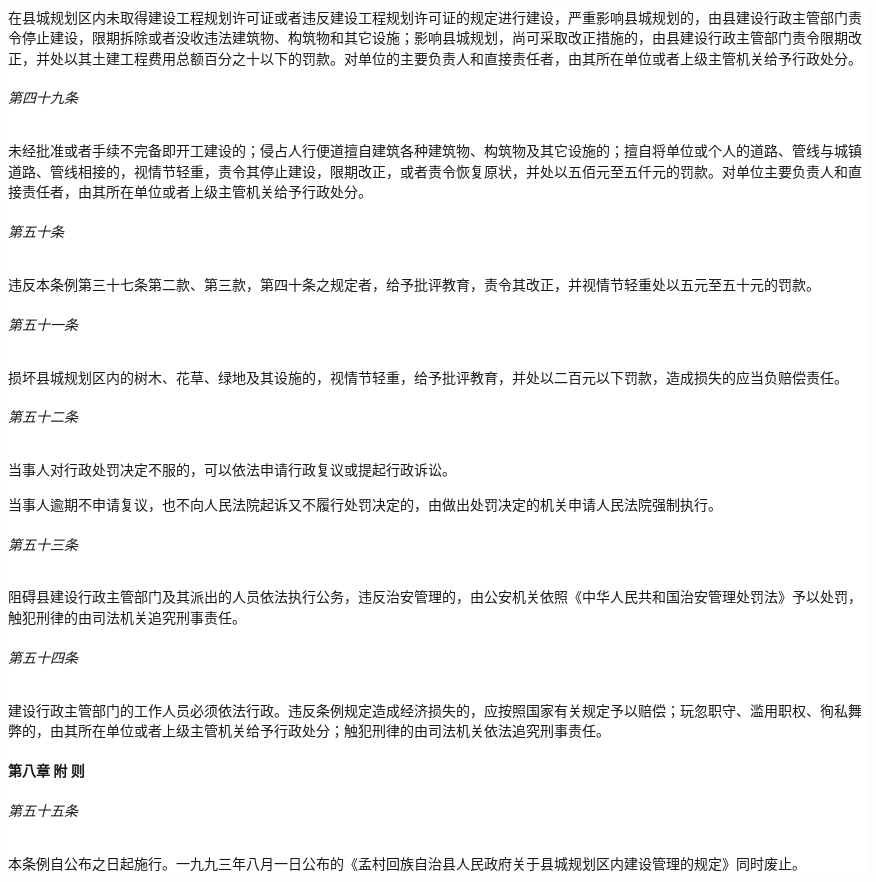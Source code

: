在县城规划区内未取得建设工程规划许可证或者违反建设工程规划许可证的规定进行建设，严重影响县城规划的，由县建设行政主管部门责令停止建设，限期拆除或者没收违法建筑物、构筑物和其它设施；影响县城规划，尚可采取改正措施的，由县建设行政主管部门责令限期改正，并处以其土建工程费用总额百分之十以下的罚款。对单位的主要负责人和直接责任者，由其所在单位或者上级主管机关给予行政处分。

###### 第四十九条

未经批准或者手续不完备即开工建设的；侵占人行便道擅自建筑各种建筑物、构筑物及其它设施的；擅自将单位或个人的道路、管线与城镇道路、管线相接的，视情节轻重，责令其停止建设，限期改正，或者责令恢复原状，并处以五佰元至五仟元的罚款。对单位主要负责人和直接责任者，由其所在单位或者上级主管机关给予行政处分。

###### 第五十条

违反本条例第三十七条第二款、第三款，第四十条之规定者，给予批评教育，责令其改正，并视情节轻重处以五元至五十元的罚款。

###### 第五十一条

损坏县城规划区内的树木、花草、绿地及其设施的，视情节轻重，给予批评教育，并处以二百元以下罚款，造成损失的应当负赔偿责任。

###### 第五十二条

当事人对行政处罚决定不服的，可以依法申请行政复议或提起行政诉讼。

当事人逾期不申请复议，也不向人民法院起诉又不履行处罚决定的，由做出处罚决定的机关申请人民法院强制执行。

###### 第五十三条

阻碍县建设行政主管部门及其派出的人员依法执行公务，违反治安管理的，由公安机关依照《中华人民共和国治安管理处罚法》予以处罚，触犯刑律的由司法机关追究刑事责任。

###### 第五十四条

建设行政主管部门的工作人员必须依法行政。违反条例规定造成经济损失的，应按照国家有关规定予以赔偿；玩忽职守、滥用职权、徇私舞弊的，由其所在单位或者上级主管机关给予行政处分；触犯刑律的由司法机关依法追究刑事责任。

#### 第八章 附 则

###### 第五十五条

本条例自公布之日起施行。一九九三年八月一日公布的《孟村回族自治县人民政府关于县城规划区内建设管理的规定》同时废止。
